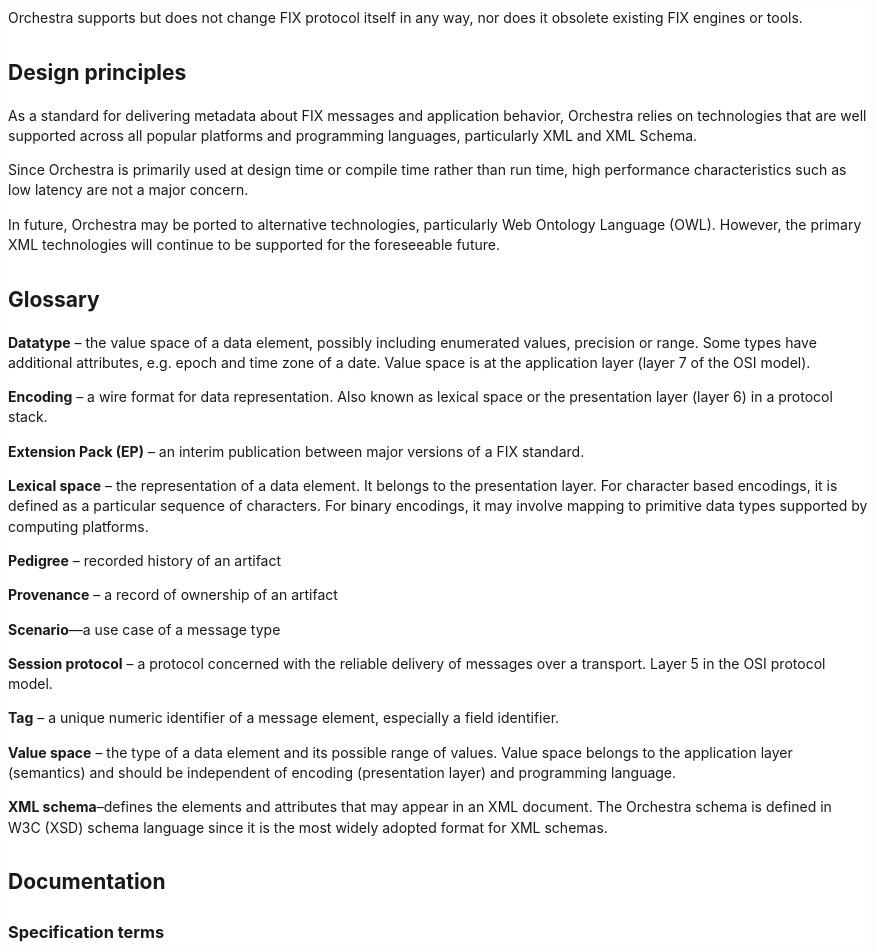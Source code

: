 Orchestra supports but does not change FIX protocol itself in any way, nor does it obsolete existing FIX engines or tools.

Design principles
-----------------

As a standard for delivering metadata about FIX messages and application behavior, Orchestra relies on technologies that are well supported across all popular platforms and programming languages, particularly XML and XML Schema.

Since Orchestra is primarily used at design time or compile time rather than run time, high performance characteristics such as low latency are not a major concern.

In future, Orchestra may be ported to alternative technologies, particularly Web Ontology Language (OWL). However, the primary XML technologies will continue to be supported for the foreseeable future.

<span id="message-schema" class="anchor"><span id="glossary" class="anchor"><span id="_Toc463422462" class="anchor"></span></span></span>Glossary
-------------------------------------------------------------------------------------------------------------------------------------------------

**Datatype** – the value space of a data element, possibly including enumerated values, precision or range. Some types have additional attributes, e.g. epoch and time zone of a date. Value space is at the application layer (layer 7 of the OSI model).

**Encoding** – a wire format for data representation. Also known as lexical space or the presentation layer (layer 6) in a protocol stack.

**Extension Pack (EP)** – an interim publication between major versions of a FIX standard.

**Lexical space** – the representation of a data element. It belongs to the presentation layer. For character based encodings, it is defined as a particular sequence of characters. For binary encodings, it may involve mapping to primitive data types supported by computing platforms.

**Pedigree** – recorded history of an artifact

**Provenance** – a record of ownership of an artifact

**Scenario**—a use case of a message type

**Session protocol** – a protocol concerned with the reliable delivery of messages over a transport. Layer 5 in the OSI protocol model.

**Tag** – a unique numeric identifier of a message element, especially a field identifier.

**Value space** – the type of a data element and its possible range of values. Value space belongs to the application layer (semantics) and should be independent of encoding (presentation layer) and programming language.

**XML schema**–defines the elements and attributes that may appear in an XML document. The Orchestra schema is defined in W3C (XSD) schema language since it is the most widely adopted format for XML schemas.

<span id="documentation" class="anchor"><span id="_Toc463422463" class="anchor"></span></span>Documentation
-----------------------------------------------------------------------------------------------------------

### <span id="specification-terms" class="anchor"><span id="_Toc463422464" class="anchor"></span></span>Specification terms

